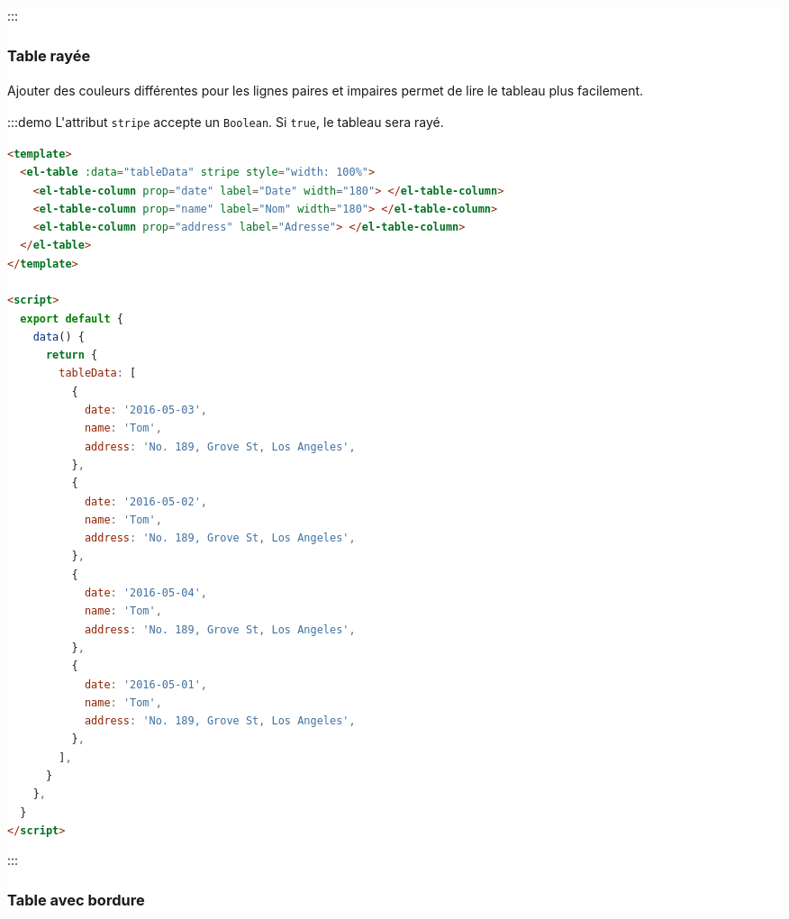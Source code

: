 :::

### Table rayée

Ajouter des couleurs différentes pour les lignes paires et impaires permet de lire le tableau plus facilement.

:::demo L'attribut `stripe` accepte un `Boolean`. Si `true`, le tableau sera rayé.

```html
<template>
  <el-table :data="tableData" stripe style="width: 100%">
    <el-table-column prop="date" label="Date" width="180"> </el-table-column>
    <el-table-column prop="name" label="Nom" width="180"> </el-table-column>
    <el-table-column prop="address" label="Adresse"> </el-table-column>
  </el-table>
</template>

<script>
  export default {
    data() {
      return {
        tableData: [
          {
            date: '2016-05-03',
            name: 'Tom',
            address: 'No. 189, Grove St, Los Angeles',
          },
          {
            date: '2016-05-02',
            name: 'Tom',
            address: 'No. 189, Grove St, Los Angeles',
          },
          {
            date: '2016-05-04',
            name: 'Tom',
            address: 'No. 189, Grove St, Los Angeles',
          },
          {
            date: '2016-05-01',
            name: 'Tom',
            address: 'No. 189, Grove St, Los Angeles',
          },
        ],
      }
    },
  }
</script>
```

:::

### Table avec bordure
